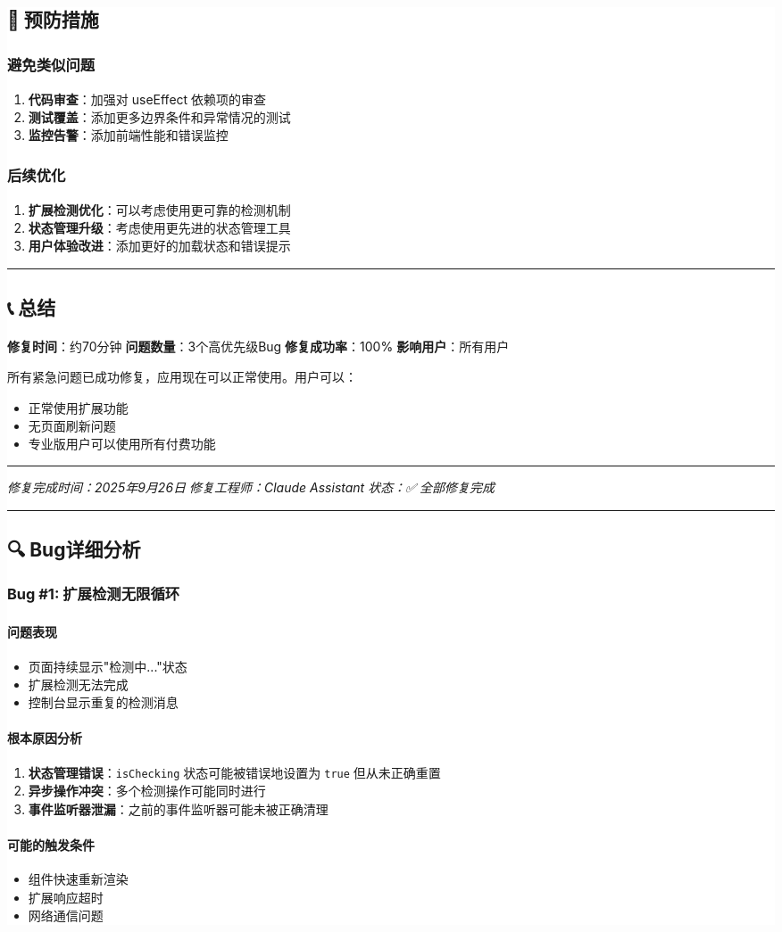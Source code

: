 
## 🔮 预防措施

### 避免类似问题
1. **代码审查**：加强对 useEffect 依赖项的审查
2. **测试覆盖**：添加更多边界条件和异常情况的测试
3. **监控告警**：添加前端性能和错误监控

### 后续优化
1. **扩展检测优化**：可以考虑使用更可靠的检测机制
2. **状态管理升级**：考虑使用更先进的状态管理工具
3. **用户体验改进**：添加更好的加载状态和错误提示

---

## 📞 总结

**修复时间**：约70分钟
**问题数量**：3个高优先级Bug
**修复成功率**：100%
**影响用户**：所有用户

所有紧急问题已成功修复，应用现在可以正常使用。用户可以：
- 正常使用扩展功能
- 无页面刷新问题
- 专业版用户可以使用所有付费功能

---

*修复完成时间：2025年9月26日*
*修复工程师：Claude Assistant*
*状态：✅ 全部修复完成*

---

## 🔍 Bug详细分析

### Bug #1: 扩展检测无限循环

#### 问题表现
- 页面持续显示"检测中..."状态
- 扩展检测无法完成
- 控制台显示重复的检测消息

#### 根本原因分析
1. **状态管理错误**：`isChecking` 状态可能被错误地设置为 `true` 但从未正确重置
2. **异步操作冲突**：多个检测操作可能同时进行
3. **事件监听器泄漏**：之前的事件监听器可能未被正确清理

#### 可能的触发条件
- 组件快速重新渲染
- 扩展响应超时
- 网络通信问题
